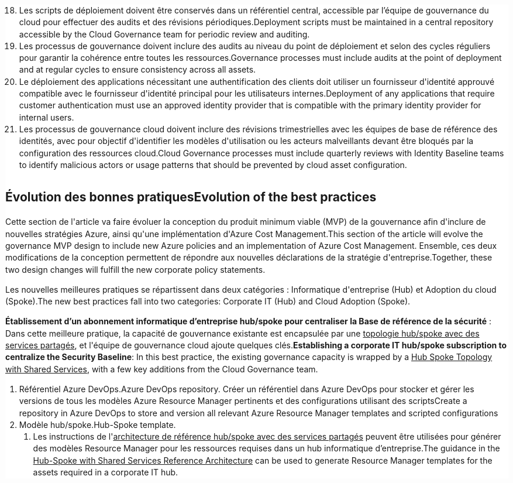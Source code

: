 18. <span data-ttu-id="b81b6-197">Les scripts de déploiement doivent être conservés dans un référentiel central, accessible par l’équipe de gouvernance du cloud pour effectuer des audits et des révisions périodiques.</span><span class="sxs-lookup"><span data-stu-id="b81b6-197">Deployment scripts must be maintained in a central repository accessible by the Cloud Governance team for periodic review and auditing.</span></span>
19. <span data-ttu-id="b81b6-198">Les processus de gouvernance doivent inclure des audits au niveau du point de déploiement et selon des cycles réguliers pour garantir la cohérence entre toutes les ressources.</span><span class="sxs-lookup"><span data-stu-id="b81b6-198">Governance processes must include audits at the point of deployment and at regular cycles to ensure consistency across all assets.</span></span>
20. <span data-ttu-id="b81b6-199">Le déploiement des applications nécessitant une authentification des clients doit utiliser un fournisseur d'identité approuvé compatible avec le fournisseur d'identité principal pour les utilisateurs internes.</span><span class="sxs-lookup"><span data-stu-id="b81b6-199">Deployment of any applications that require customer authentication must use an approved identity provider that is compatible with the primary identity provider for internal users.</span></span>
21. <span data-ttu-id="b81b6-200">Les processus de gouvernance cloud doivent inclure des révisions trimestrielles avec les équipes de base de référence des identités, avec pour objectif d'identifier les modèles d'utilisation ou les acteurs malveillants devant être bloqués par la configuration des ressources cloud.</span><span class="sxs-lookup"><span data-stu-id="b81b6-200">Cloud Governance processes must include quarterly reviews with Identity Baseline teams to identify malicious actors or usage patterns that should be prevented by cloud asset configuration.</span></span>

## <a name="evolution-of-the-best-practices"></a><span data-ttu-id="b81b6-201">Évolution des bonnes pratiques</span><span class="sxs-lookup"><span data-stu-id="b81b6-201">Evolution of the best practices</span></span>

<span data-ttu-id="b81b6-202">Cette section de l'article va faire évoluer la conception du produit minimum viable (MVP) de la gouvernance afin d'inclure de nouvelles stratégies Azure, ainsi qu'une implémentation d'Azure Cost Management.</span><span class="sxs-lookup"><span data-stu-id="b81b6-202">This section of the article will evolve the governance MVP design to include new Azure policies and an implementation of Azure Cost Management.</span></span> <span data-ttu-id="b81b6-203">Ensemble, ces deux modifications de la conception permettent de répondre aux nouvelles déclarations de la stratégie d'entreprise.</span><span class="sxs-lookup"><span data-stu-id="b81b6-203">Together, these two design changes will fulfill the new corporate policy statements.</span></span>

<span data-ttu-id="b81b6-204">Les nouvelles meilleures pratiques se répartissent dans deux catégories : Informatique d'entreprise (Hub) et Adoption du cloud (Spoke).</span><span class="sxs-lookup"><span data-stu-id="b81b6-204">The new best practices fall into two categories: Corporate IT (Hub) and Cloud Adoption (Spoke).</span></span>

<span data-ttu-id="b81b6-205">**Établissement d’un abonnement informatique d’entreprise hub/spoke pour centraliser la Base de référence de la sécurité** : Dans cette meilleure pratique, la capacité de gouvernance existante est encapsulée par une [topologie hub/spoke avec des services partagés][shared-services], et l'équipe de gouvernance cloud ajoute quelques clés.</span><span class="sxs-lookup"><span data-stu-id="b81b6-205">**Establishing a corporate IT hub/spoke subscription to centralize the Security Baseline**: In this best practice, the existing governance capacity is wrapped by a [Hub Spoke Topology with Shared Services][shared-services], with a few key additions from the Cloud Governance team.</span></span>

1. <span data-ttu-id="b81b6-206">Référentiel Azure DevOps.</span><span class="sxs-lookup"><span data-stu-id="b81b6-206">Azure DevOps repository.</span></span> <span data-ttu-id="b81b6-207">Créer un référentiel dans Azure DevOps pour stocker et gérer les versions de tous les modèles Azure Resource Manager pertinents et des configurations utilisant des scripts</span><span class="sxs-lookup"><span data-stu-id="b81b6-207">Create a repository in Azure DevOps to store and version all relevant Azure Resource Manager templates and scripted configurations</span></span>
2. <span data-ttu-id="b81b6-208">Modèle hub/spoke.</span><span class="sxs-lookup"><span data-stu-id="b81b6-208">Hub-Spoke template.</span></span>
    1. <span data-ttu-id="b81b6-209">Les instructions de l'[architecture de référence hub/spoke avec des services partagés][shared-services] peuvent être utilisées pour générer des modèles Resource Manager pour les ressources requises dans un hub informatique d’entreprise.</span><span class="sxs-lookup"><span data-stu-id="b81b6-209">The guidance in the [Hub-Spoke with Shared Services Reference Architecture][shared-services] can be used to generate Resource Manager templates for the assets required in a corporate IT hub.</span></span>

[shared-services]: ../../../../reference-architectures/hybrid-networking/shared-services.md
